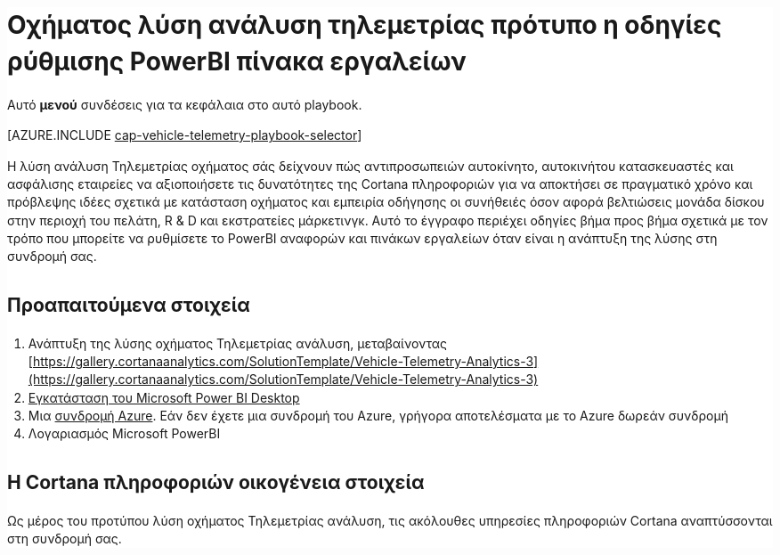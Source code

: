 <properties 
    pageTitle="Οδηγίες εγκατάστασης οχήματος τηλεμετρίας ανάλυση λύση πρότυπο πίνακα εργαλείων PowerBI | Microsoft Azure" 
    description="Χρησιμοποιήστε τις δυνατότητες της Cortana πληροφοριών για να αποκτήσετε σε πραγματικό χρόνο και πρόβλεψης ιδεών οχήματος εύρυθμης λειτουργίας και την οι συνήθειές όσον αφορά." 
    services="machine-learning" 
    documentationCenter="" 
    authors="bradsev" 
    manager="jhubbard" 
    editor="cgronlun" />

<tags 
    ms.service="machine-learning" 
    ms.workload="data-services" 
    ms.tgt_pltfrm="na" 
    ms.devlang="na" 
    ms.topic="article" 
    ms.date="09/12/2016" 
    ms.author="bradsev" />


# <a name="vehicle-telemetry-analytics-solution-template-powerbi-dashboard-setup-instructions"></a>Οχήματος λύση ανάλυση τηλεμετρίας πρότυπο η οδηγίες ρύθμισης PowerBI πίνακα εργαλείων

Αυτό **μενού** συνδέσεις για τα κεφάλαια στο αυτό playbook. 

[AZURE.INCLUDE [cap-vehicle-telemetry-playbook-selector](../../includes/cap-vehicle-telemetry-playbook-selector.md)]


Η λύση ανάλυση Τηλεμετρίας οχήματος σάς δείχνουν πώς αντιπροσωπειών αυτοκίνητο, αυτοκινήτου κατασκευαστές και ασφάλισης εταιρείες να αξιοποιήσετε τις δυνατότητες της Cortana πληροφοριών για να αποκτήσει σε πραγματικό χρόνο και πρόβλεψης ιδέες σχετικά με κατάσταση οχήματος και εμπειρία οδήγησης οι συνήθειές όσον αφορά βελτιώσεις μονάδα δίσκου στην περιοχή του πελάτη, R & D και εκστρατείες μάρκετινγκ. Αυτό το έγγραφο περιέχει οδηγίες βήμα προς βήμα σχετικά με τον τρόπο που μπορείτε να ρυθμίσετε το PowerBI αναφορών και πινάκων εργαλείων όταν είναι η ανάπτυξη της λύσης στη συνδρομή σας. 


## <a name="prerequisites"></a>Προαπαιτούμενα στοιχεία
1.  Ανάπτυξη της λύσης οχήματος Τηλεμετρίας ανάλυση, μεταβαίνοντας [https://gallery.cortanaanalytics.com/SolutionTemplate/Vehicle-Telemetry-Analytics-3](https://gallery.cortanaanalytics.com/SolutionTemplate/Vehicle-Telemetry-Analytics-3)  
2.  [Εγκατάσταση του Microsoft Power BI Desktop](http://www.microsoft.com/download/details.aspx?id=45331)
3.  Μια [συνδρομή Azure](https://azure.microsoft.com/pricing/free-trial/). Εάν δεν έχετε μια συνδρομή του Azure, γρήγορα αποτελέσματα με το Azure δωρεάν συνδρομή
4.  Λογαριασμός Microsoft PowerBI
    

## <a name="cortana-intelligence-suite-components"></a>Η Cortana πληροφοριών οικογένεια στοιχεία
Ως μέρος του προτύπου λύση οχήματος Τηλεμετρίας ανάλυση, τις ακόλουθες υπηρεσίες πληροφοριών Cortana αναπτύσσονται στη συνδρομή σας.
